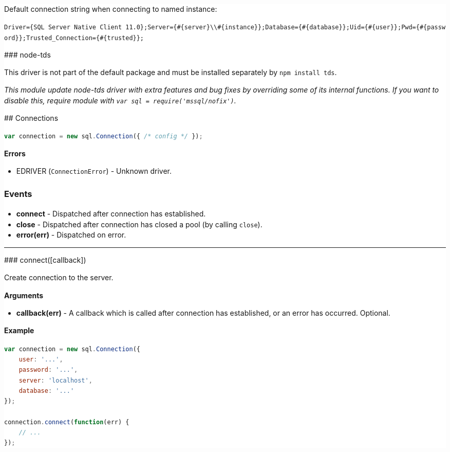 Default connection string when connecting to named instance:
```
Driver={SQL Server Native Client 11.0};Server={#{server}\\#{instance}};Database={#{database}};Uid={#{user}};Pwd={#{password}};Trusted_Connection={#{trusted}};
```

<a name="cfg-node-tds" />
### node-tds

This driver is not part of the default package and must be installed separately by `npm install tds`.

_This module update node-tds driver with extra features and bug fixes by overriding some of its internal functions. If you want to disable this, require module with `var sql = require('mssql/nofix')`._

<a name="connection" />
## Connections

```javascript
var connection = new sql.Connection({ /* config */ });
```

__Errors__
- EDRIVER (`ConnectionError`) - Unknown driver.

### Events

- **connect** - Dispatched after connection has established.
- **close** - Dispatched after connection has closed a pool (by calling `close`).
- **error(err)** - Dispatched on error.

---------------------------------------

<a name="connect" />
### connect([callback])

Create connection to the server.

__Arguments__

- **callback(err)** - A callback which is called after connection has established, or an error has occurred. Optional.

__Example__

```javascript
var connection = new sql.Connection({
    user: '...',
    password: '...',
    server: 'localhost',
    database: '...'
});

connection.connect(function(err) {
    // ...
});
```

